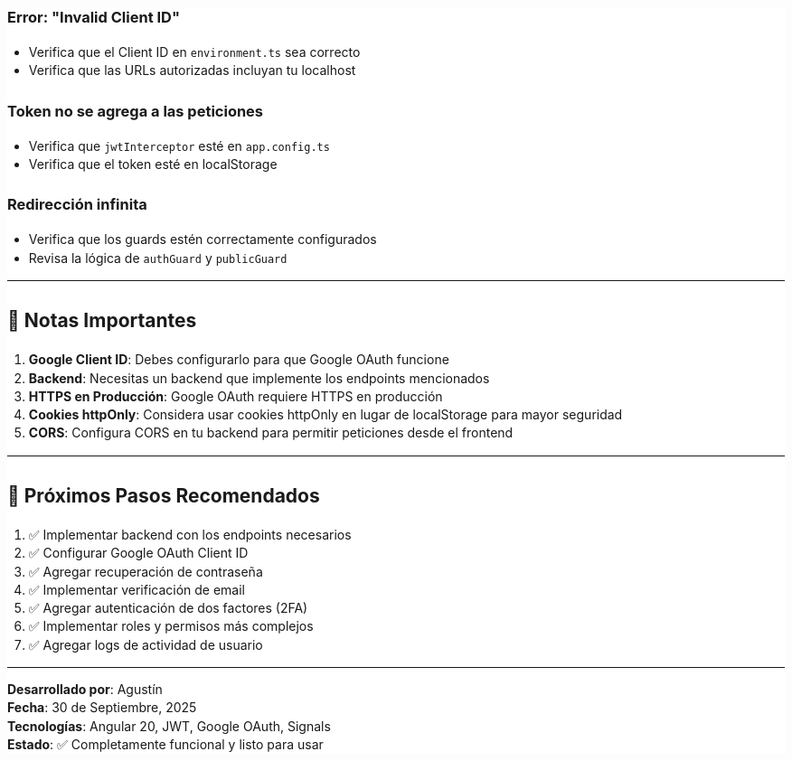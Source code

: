 ### Error: "Invalid Client ID"
- Verifica que el Client ID en `environment.ts` sea correcto
- Verifica que las URLs autorizadas incluyan tu localhost

### Token no se agrega a las peticiones
- Verifica que `jwtInterceptor` esté en `app.config.ts`
- Verifica que el token esté en localStorage

### Redirección infinita
- Verifica que los guards estén correctamente configurados
- Revisa la lógica de `authGuard` y `publicGuard`

---

## 📝 Notas Importantes

1. **Google Client ID**: Debes configurarlo para que Google OAuth funcione
2. **Backend**: Necesitas un backend que implemente los endpoints mencionados
3. **HTTPS en Producción**: Google OAuth requiere HTTPS en producción
4. **Cookies httpOnly**: Considera usar cookies httpOnly en lugar de localStorage para mayor seguridad
5. **CORS**: Configura CORS en tu backend para permitir peticiones desde el frontend

---

## 🎯 Próximos Pasos Recomendados

1. ✅ Implementar backend con los endpoints necesarios
2. ✅ Configurar Google OAuth Client ID
3. ✅ Agregar recuperación de contraseña
4. ✅ Implementar verificación de email
5. ✅ Agregar autenticación de dos factores (2FA)
6. ✅ Implementar roles y permisos más complejos
7. ✅ Agregar logs de actividad de usuario

---

**Desarrollado por**: Agustín  
**Fecha**: 30 de Septiembre, 2025  
**Tecnologías**: Angular 20, JWT, Google OAuth, Signals  
**Estado**: ✅ Completamente funcional y listo para usar
